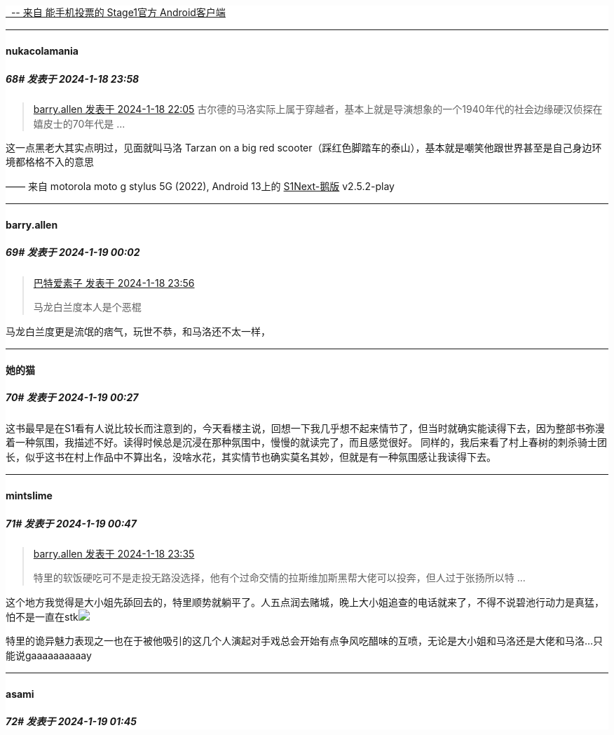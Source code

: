 [  -- 来自 能手机投票的 Stage1官方 Android客户端](https://www.coolapk.com/apk/140634)

*****

####  nukacolamania  
##### 68#       发表于 2024-1-18 23:58

<blockquote><a href="httphttps://bbs.saraba1st.com/2b/forum.php?mod=redirect&amp;goto=findpost&amp;pid=63694344&amp;ptid=2168530" target="_blank">barry.allen 发表于 2024-1-18 22:05</a>
古尔德的马洛实际上属于穿越者，基本上就是导演想象的一个1940年代的社会边缘硬汉侦探在嬉皮士的70年代是 ...</blockquote>
这一点黑老大其实点明过，见面就叫马洛 Tarzan on a big red scooter（踩红色脚踏车的泰山），基本就是嘲笑他跟世界甚至是自己身边环境都格格不入的意思

—— 来自 motorola moto g stylus 5G (2022), Android 13上的 [S1Next-鹅版](https://github.com/ykrank/S1-Next/releases) v2.5.2-play

*****

####  barry.allen  
##### 69#       发表于 2024-1-19 00:02

<blockquote><a href="httphttps://bbs.saraba1st.com/2b/forum.php?mod=redirect&amp;goto=findpost&amp;pid=63695555&amp;ptid=2168530" target="_blank">巴特爱素子 发表于 2024-1-18 23:56</a>

马龙白兰度本人是个恶棍</blockquote>
马龙白兰度更是流氓的痞气，玩世不恭，和马洛还不太一样，


*****

####  她的猫  
##### 70#       发表于 2024-1-19 00:27

这书最早是在S1看有人说比较长而注意到的，今天看楼主说，回想一下我几乎想不起来情节了，但当时就确实能读得下去，因为整部书弥漫着一种氛围，我描述不好。读得时候总是沉浸在那种氛围中，慢慢的就读完了，而且感觉很好。
同样的，我后来看了村上春树的刺杀骑士团长，似乎这书在村上作品中不算出名，没啥水花，其实情节也确实莫名其妙，但就是有一种氛围感让我读得下去。


*****

####  mintslime  
##### 71#       发表于 2024-1-19 00:47

<blockquote><a href="httphttps://bbs.saraba1st.com/2b/forum.php?mod=redirect&amp;goto=findpost&amp;pid=63695376&amp;ptid=2168530" target="_blank">barry.allen 发表于 2024-1-18 23:35</a>

特里的软饭硬吃可不是走投无路没选择，他有个过命交情的拉斯维加斯黑帮大佬可以投奔，但人过于张扬所以特 ...</blockquote>
这个地方我觉得是大小姐先舔回去的，特里顺势就躺平了。人五点润去赌城，晚上大小姐追查的电话就来了，不得不说碧池行动力是真猛，怕不是一直在stk<img src="https://static.saraba1st.com/image/smiley/face2017/174.png" referrerpolicy="no-referrer">

特里的诡异魅力表现之一也在于被他吸引的这几个人演起对手戏总会开始有点争风吃醋味的互喷，无论是大小姐和马洛还是大佬和马洛…只能说gaaaaaaaaaay


*****

####  asami  
##### 72#       发表于 2024-1-19 01:45
